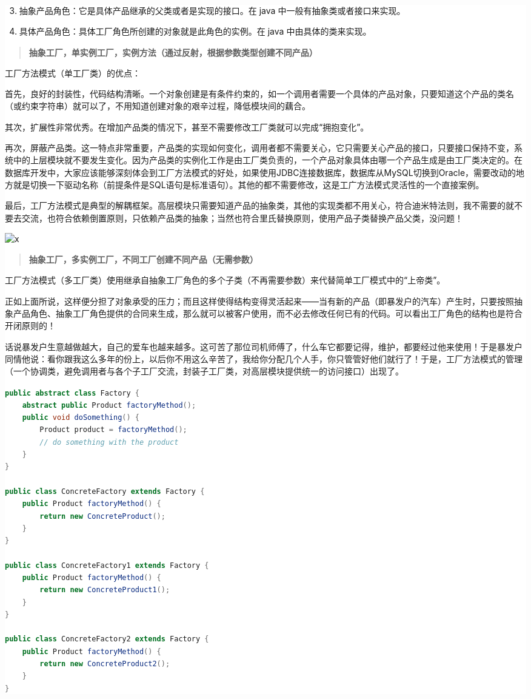 3) 抽象产品角色：它是具体产品继承的父类或者是实现的接口。在 java 中一般有抽象类或者接口来实现。 

4) 具体产品角色：具体工厂角色所创建的对象就是此角色的实例。在 java 中由具体的类来实现。

> **抽象工厂，单实例工厂，实例方法（通过反射，根据参数类型创建不同产品）**

工厂方法模式（单工厂类）的优点：

首先，良好的封装性，代码结构清晰。一个对象创建是有条件约束的，如一个调用者需要一个具体的产品对象，只要知道这个产品的类名（或约束字符串）就可以了，不用知道创建对象的艰辛过程，降低模块间的藕合。

其次，扩展性非常优秀。在增加产品类的情况下，甚至不需要修改工厂类就可以完成“拥抱变化”。

再次，屏蔽产品类。这一特点非常重要，产品类的实现如何变化，调用者都不需要关心，它只需要关心产品的接口，只要接口保持不变，系统中的上层模块就不要发生变化。因为产品类的实例化工作是由工厂类负责的，一个产品对象具体由哪一个产品生成是由工厂类决定的。在数据库开发中，大家应该能够深刻体会到工厂方法模式的好处，如果使用JDBC连接数据库，数据库从MySQL切换到Oracle，需要改动的地方就是切换一下驱动名称（前提条件是SQL语句是标准语句）。其他的都不需要修改，这是工广方法模式灵活性的一个直接案例。

最后，工厂方法模式是典型的解耦框架。高层模块只需要知道产品的抽象类，其他的实现类都不用关心，符合迪米特法则，我不需要的就不要去交流，也符合依赖倒置原则，只依赖产品类的抽象；当然也符合里氏替换原则，使用产品子类替换产品父类，没问题！

![x](D:/WorkingDir/Office/Resources/design_pattern_05.png)

> **抽象工厂，多实例工厂，不同工厂创建不同产品（无需参数）**

工厂方法模式（多工厂类）使用继承自抽象工厂角色的多个子类（不再需要参数）来代替简单工厂模式中的“上帝类”。

正如上面所说，这样便分担了对象承受的压力；而且这样使得结构变得灵活起来——当有新的产品（即暴发户的汽车）产生时，只要按照抽象产品角色、抽象工厂角色提供的合同来生成，那么就可以被客户使用，而不必去修改任何已有的代码。可以看出工厂角色的结构也是符合开闭原则的！ 

话说暴发户生意越做越大，自己的爱车也越来越多。这可苦了那位司机师傅了，什么车它都要记得，维护，都要经过他来使用！于是暴发户同情他说：看你跟我这么多年的份上，以后你不用这么辛苦了，我给你分配几个人手，你只管管好他们就行了！于是，工厂方法模式的管理（一个协调类，避免调用者与各个子工厂交流，封装子工厂类，对高层模块提供统一的访问接口）出现了。

```java
public abstract class Factory {
    abstract public Product factoryMethod();
    public void doSomething() {
        Product product = factoryMethod();
        // do something with the product
    }
}

public class ConcreteFactory extends Factory {
    public Product factoryMethod() {
        return new ConcreteProduct();
    }
}

public class ConcreteFactory1 extends Factory {
    public Product factoryMethod() {
        return new ConcreteProduct1();
    }
}

public class ConcreteFactory2 extends Factory {
    public Product factoryMethod() {
        return new ConcreteProduct2();
    }
}
```
